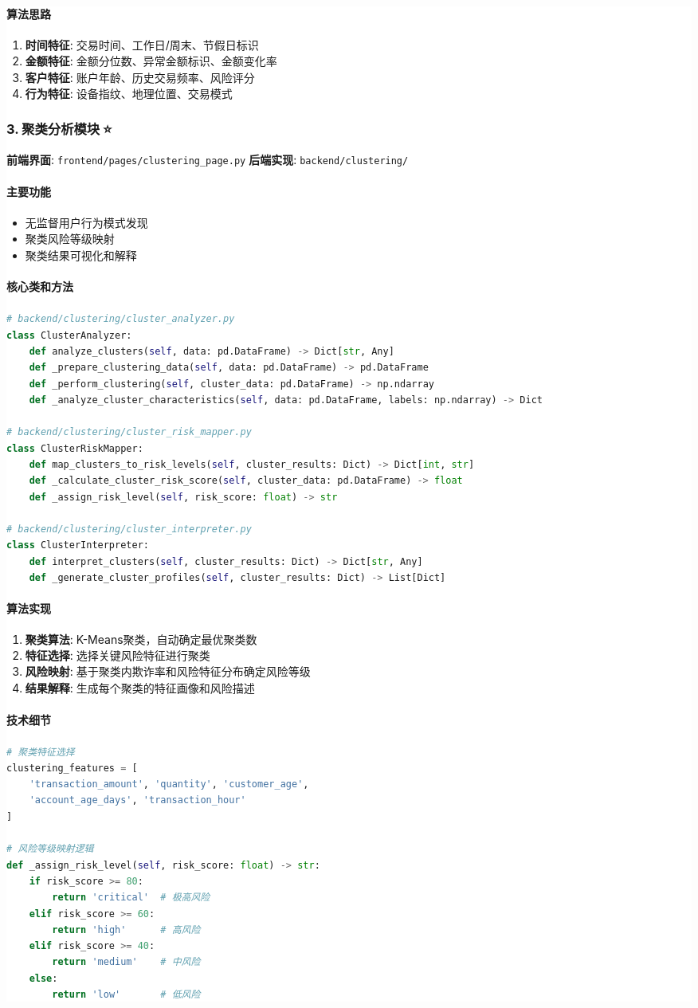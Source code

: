 #### 算法思路
1. **时间特征**: 交易时间、工作日/周末、节假日标识
2. **金额特征**: 金额分位数、异常金额标识、金额变化率
3. **客户特征**: 账户年龄、历史交易频率、风险评分
4. **行为特征**: 设备指纹、地理位置、交易模式

### 3. 聚类分析模块 ⭐

**前端界面**: `frontend/pages/clustering_page.py`
**后端实现**: `backend/clustering/`

#### 主要功能
- 无监督用户行为模式发现
- 聚类风险等级映射
- 聚类结果可视化和解释

#### 核心类和方法
```python
# backend/clustering/cluster_analyzer.py
class ClusterAnalyzer:
    def analyze_clusters(self, data: pd.DataFrame) -> Dict[str, Any]
    def _prepare_clustering_data(self, data: pd.DataFrame) -> pd.DataFrame
    def _perform_clustering(self, cluster_data: pd.DataFrame) -> np.ndarray
    def _analyze_cluster_characteristics(self, data: pd.DataFrame, labels: np.ndarray) -> Dict

# backend/clustering/cluster_risk_mapper.py
class ClusterRiskMapper:
    def map_clusters_to_risk_levels(self, cluster_results: Dict) -> Dict[int, str]
    def _calculate_cluster_risk_score(self, cluster_data: pd.DataFrame) -> float
    def _assign_risk_level(self, risk_score: float) -> str

# backend/clustering/cluster_interpreter.py
class ClusterInterpreter:
    def interpret_clusters(self, cluster_results: Dict) -> Dict[str, Any]
    def _generate_cluster_profiles(self, cluster_results: Dict) -> List[Dict]
```

#### 算法实现
1. **聚类算法**: K-Means聚类，自动确定最优聚类数
2. **特征选择**: 选择关键风险特征进行聚类
3. **风险映射**: 基于聚类内欺诈率和风险特征分布确定风险等级
4. **结果解释**: 生成每个聚类的特征画像和风险描述

#### 技术细节
```python
# 聚类特征选择
clustering_features = [
    'transaction_amount', 'quantity', 'customer_age', 
    'account_age_days', 'transaction_hour'
]

# 风险等级映射逻辑
def _assign_risk_level(self, risk_score: float) -> str:
    if risk_score >= 80:
        return 'critical'  # 极高风险
    elif risk_score >= 60:
        return 'high'      # 高风险
    elif risk_score >= 40:
        return 'medium'    # 中风险
    else:
        return 'low'       # 低风险
```
